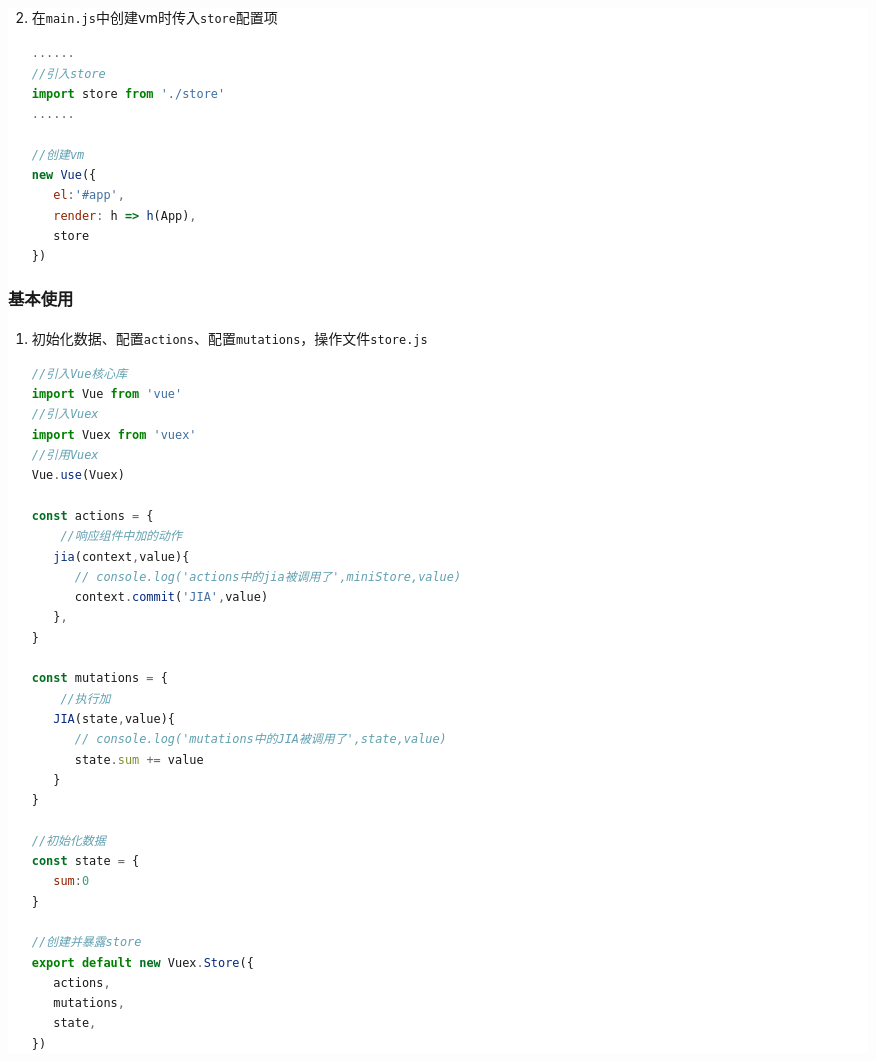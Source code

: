 2. 在```main.js```中创建vm时传入```store```配置项

   ```js
   ......
   //引入store
   import store from './store'
   ......
   
   //创建vm
   new Vue({
      el:'#app',
      render: h => h(App),
      store
   })
   ```

###    基本使用

1. 初始化数据、配置```actions```、配置```mutations```，操作文件```store.js```

   ```js
   //引入Vue核心库
   import Vue from 'vue'
   //引入Vuex
   import Vuex from 'vuex'
   //引用Vuex
   Vue.use(Vuex)
   
   const actions = {
       //响应组件中加的动作
      jia(context,value){
         // console.log('actions中的jia被调用了',miniStore,value)
         context.commit('JIA',value)
      },
   }
   
   const mutations = {
       //执行加
      JIA(state,value){
         // console.log('mutations中的JIA被调用了',state,value)
         state.sum += value
      }
   }
   
   //初始化数据
   const state = {
      sum:0
   }
   
   //创建并暴露store
   export default new Vuex.Store({
      actions,
      mutations,
      state,
   })
   ```
